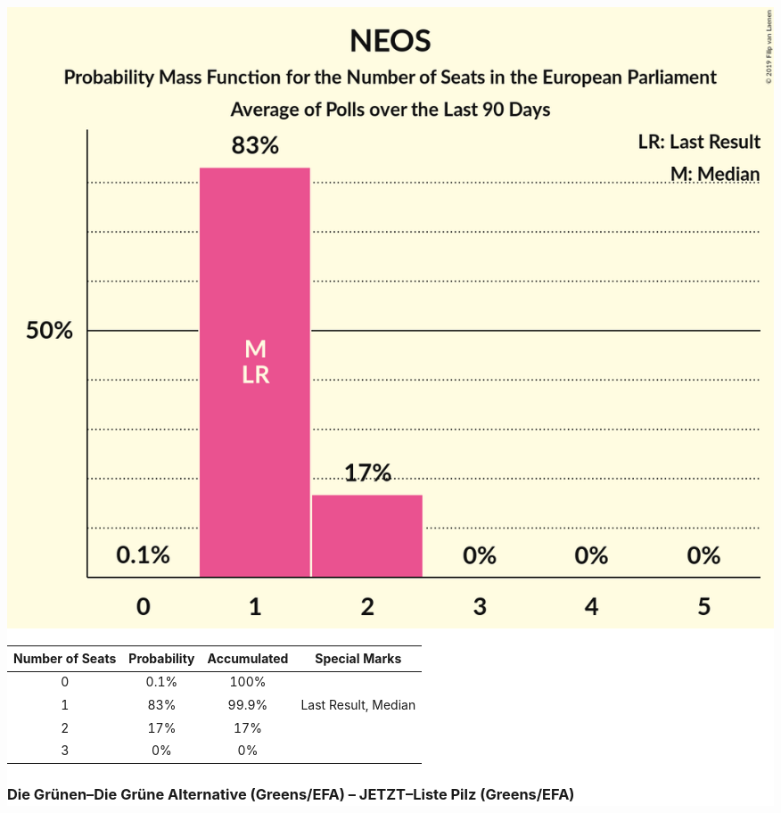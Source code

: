 ![Graph with seats probability mass function not yet produced](average-2019-05-21-coalitions-seats-pmf-neos.png "Seats Probability Mass Function")

| Number of Seats | Probability | Accumulated | Special Marks |
|:---------------:|:-----------:|:-----------:|:-------------:|
| 0 | 0.1% | 100% |  |
| 1 | 83% | 99.9% | Last Result, Median |
| 2 | 17% | 17% |  |
| 3 | 0% | 0% |  |

### Die Grünen–Die Grüne Alternative (Greens/EFA) – JETZT–Liste Pilz (Greens/EFA)

